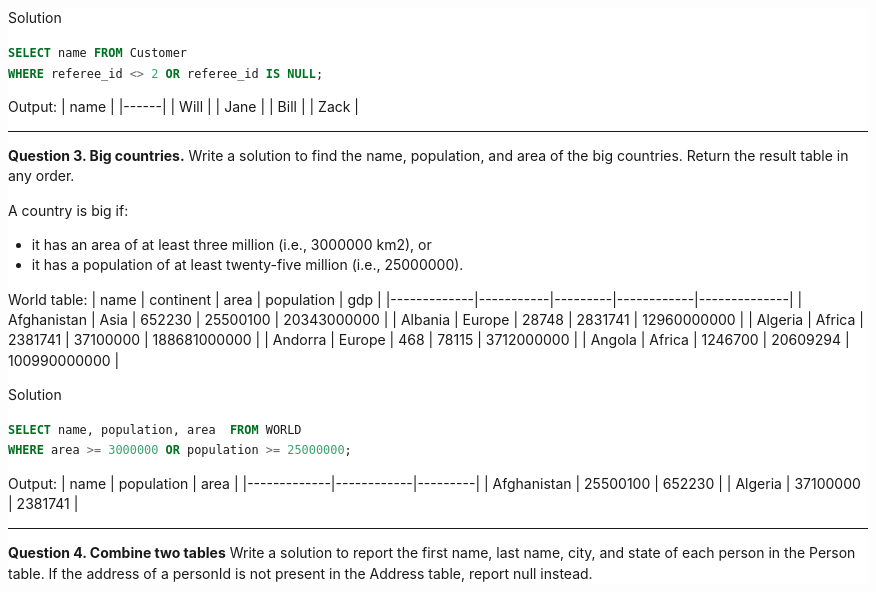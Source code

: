 
Solution
```sql
SELECT name FROM Customer
WHERE referee_id <> 2 OR referee_id IS NULL;
```
Output: 
| name |
|------|
| Will |
| Jane |
| Bill |
| Zack |

***
**Question 3. Big countries.** Write a solution to find the name, population, and area of the big countries. Return the result table in any order.

A country is big if:
- it has an area of at least three million (i.e., 3000000 km2), or
- it has a population of at least twenty-five million (i.e., 25000000).

World table:
| name        | continent | area    | population | gdp          |
|-------------|-----------|---------|------------|--------------|
| Afghanistan | Asia      | 652230  | 25500100   | 20343000000  |
| Albania     | Europe    | 28748   | 2831741    | 12960000000  |
| Algeria     | Africa    | 2381741 | 37100000   | 188681000000 |
| Andorra     | Europe    | 468     | 78115      | 3712000000   |
| Angola      | Africa    | 1246700 | 20609294   | 100990000000 |

Solution
```sql
SELECT name, population, area  FROM WORLD
WHERE area >= 3000000 OR population >= 25000000;
```

Output: 
| name        | population | area    |
|-------------|------------|---------|
| Afghanistan | 25500100   | 652230  |
| Algeria     | 37100000   | 2381741 |

***
**Question 4. Combine two tables** Write a solution to report the first name, last name, city, and state of each person in the Person table. If the address of a personId is not present in the Address table,
report null instead.

